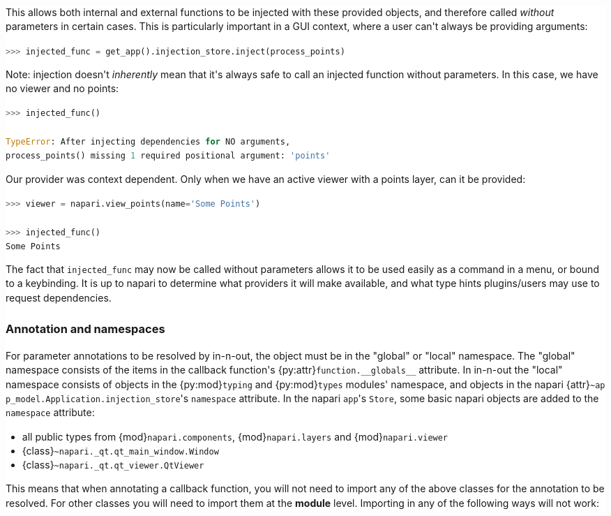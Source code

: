 This allows both internal and external functions to be injected with these
provided objects, and therefore called *without* parameters in certain cases.
This is particularly important in a GUI context, where a user can't always be
providing arguments:

```python
>>> injected_func = get_app().injection_store.inject(process_points)
```

Note: injection doesn't *inherently* mean that it's always safe to call an
injected function without parameters. In this case, we have no viewer and no
points:

```python
>>> injected_func()

TypeError: After injecting dependencies for NO arguments,
process_points() missing 1 required positional argument: 'points'
```

Our provider was context dependent. Only when we have an active viewer with a
points layer, can it be provided:

```python
>>> viewer = napari.view_points(name='Some Points')

>>> injected_func()
Some Points
```

The fact that `injected_func` may now be called without parameters allows it to
be used easily as a command in a menu, or bound to a keybinding.  It is up to
napari to determine what providers it will make available, and what type hints
plugins/users may use to request dependencies.

### Annotation and namespaces

For parameter annotations to be resolved by in-n-out, the object must be in the
"global" or "local" namespace. The "global" namespace consists of the items
in the callback function's {py:attr}`function.__globals__` attribute.
In in-n-out the "local" namespace consists of objects in the {py:mod}`typing`
and {py:mod}`types` modules' namespace, and objects in the
napari {attr}`~app_model.Application.injection_store`'s `namespace` attribute.
In the napari `app`'s `Store`, some basic napari objects are added to the `namespace`
attribute:

* all public types from {mod}`napari.components`, {mod}`napari.layers`
  and {mod}`napari.viewer`
* {class}`~napari._qt.qt_main_window.Window`
* {class}`~napari._qt.qt_viewer.QtViewer`

This means that when annotating a callback function, you will not need to import
any of the above classes for the annotation to be resolved. For other classes
you will need to import them at the **module** level. Importing in any of the following
ways will not work:
